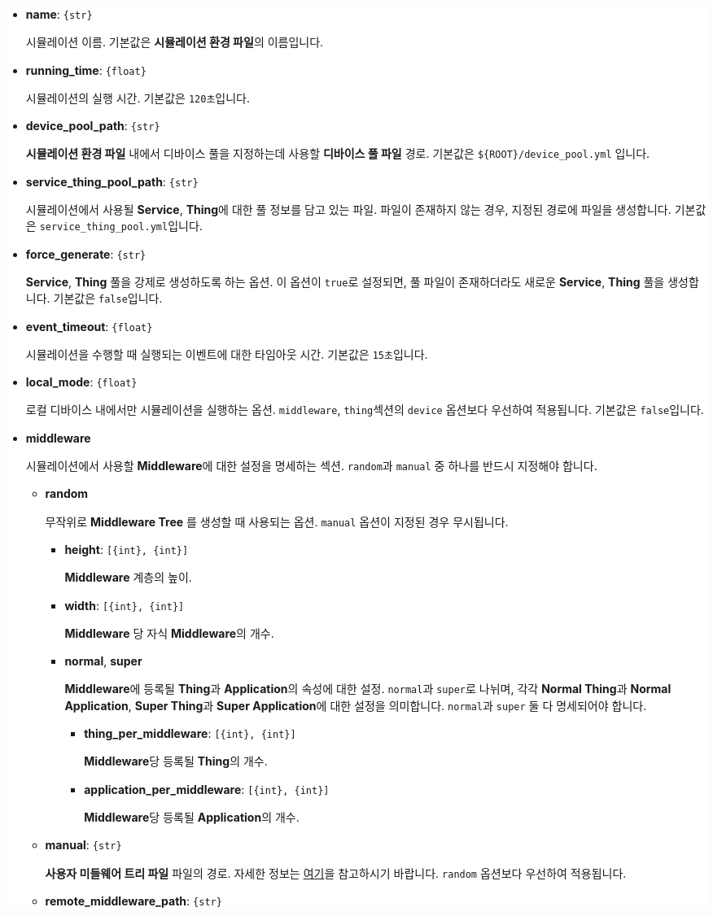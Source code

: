   - **name**: `{str}`

    시뮬레이션 이름. 기본값은 **시뮬레이션 환경 파일**의 이름입니다.

  - **running_time**: `{float}`

    시뮬레이션의 실행 시간. 기본값은 `120초`입니다.

  - **device_pool_path**: `{str}`

    **시뮬레이션 환경 파일** 내에서 디바이스 풀을 지정하는데 사용할 **디바이스 풀 파일** 경로. 기본값은 `${ROOT}/device_pool.yml` 입니다.

  - **service_thing_pool_path**: `{str}`

    시뮬레이션에서 사용될 **Service**, **Thing**에 대한 풀 정보를 담고 있는 파일. 파일이 존재하지 않는 경우, 지정된 경로에 파일을 생성합니다. 기본값은 `service_thing_pool.yml`입니다.

  - **force_generate**: `{str}`

    **Service**, **Thing** 풀을 강제로 생성하도록 하는 옵션. 이 옵션이 `true`로 설정되면, 풀 파일이 존재하더라도 새로운 **Service**, **Thing** 풀을 생성합니다. 기본값은 `false`입니다.

  - **event_timeout**: `{float}`

    시뮬레이션을 수행할 때 실행되는 이벤트에 대한 타임아웃 시간. 기본값은 `15초`입니다.

  - **local_mode**: `{float}`

    로컬 디바이스 내에서만 시뮬레이션을 실행하는 옵션. `middleware`, `thing`섹션의 `device` 옵션보다 우선하여 적용됩니다. 기본값은 `false`입니다.

- **middleware**

  시뮬레이션에서 사용할 **Middleware**에 대한 설정을 명세하는 섹션. `random`과 `manual` 중 하나를 반드시 지정해야 합니다.

  - **random**

    무작위로 **Middleware Tree** 를 생성할 때 사용되는 옵션. `manual` 옵션이 지정된 경우 무시됩니다.

    - **height**: `[{int}, {int}]`

      **Middleware** 계층의 높이.

    - **width**: `[{int}, {int}]`

      **Middleware** 당 자식 **Middleware**의 개수.

    - **normal**, **super**

      **Middleware**에 등록될 **Thing**과 **Application**의 속성에 대한 설정. `normal`과 `super`로 나뉘며, 각각 **Normal Thing**과 **Normal Application**, **Super Thing**과 **Super Application**에 대한 설정을 의미합니다. `normal`과 `super` 둘 다 명세되어야 합니다.

      - **thing_per_middleware**: `[{int}, {int}]`

        **Middleware**당 등록될 **Thing**의 개수.

      - **application_per_middleware**: `[{int}, {int}]`

        **Middleware**당 등록될 **Application**의 개수.

  - **manual**: `{str}`

    **사용자 미들웨어 트리 파일** 파일의 경로. 자세한 정보는 [여기](#사용자-미들웨어-트리-파일)을 참고하시기 바랍니다. `random` 옵션보다 우선하여 적용됩니다.

  - **remote_middleware_path**: `{str}`
